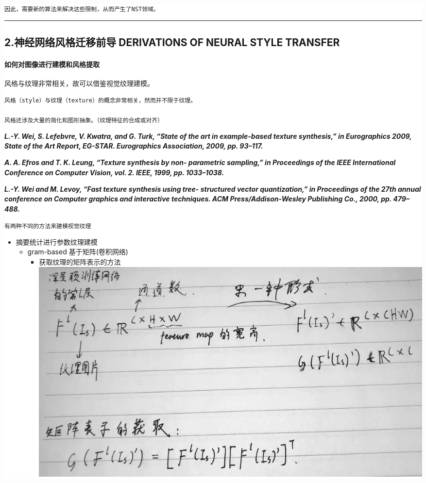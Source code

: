     因此，需要新的算法来解决这些限制，从而产生了NST领域。

----

## 2.神经网络风格迁移前导 DERIVATIONS OF NEURAL STYLE TRANSFER

#### 如何对图像进行建模和风格提取       

风格与纹理非常相关，故可以借鉴视觉纹理建模。

```
风格（style）与纹理（texture）的概念非常相关，然而并不限于纹理。

风格还涉及大量的简化和图形抽象。（纹理特征的合成或对齐）
```

***L.-Y. Wei, S. Lefebvre, V. Kwatra, and G. Turk, “State of the art in example-based texture synthesis,” in Eurographics 2009, State of the Art Report, EG-STAR. Eurographics Association, 2009, pp. 93–117.***

***A. A. Efros and T. K. Leung, “Texture synthesis by non- parametric sampling,” in Proceedings of the IEEE International Conference on Computer Vision, vol. 2. IEEE, 1999, pp. 1033–1038.***

***L.-Y. Wei and M. Levoy, “Fast texture synthesis using tree- structured vector quantization,” in Proceedings of the 27th annual conference on Computer graphics and interactive techniques. ACM Press/Addison-Wesley Publishing Co., 2000, pp. 479–488.***

    有两种不同的方法来建模视觉纹理

- 摘要统计进行参数纹理建模
    + gram-based 基于矩阵(卷积网络)
        * 获取纹理的矩阵表示的方法
        <img src="./imgs/gram.jpeg"></img>
